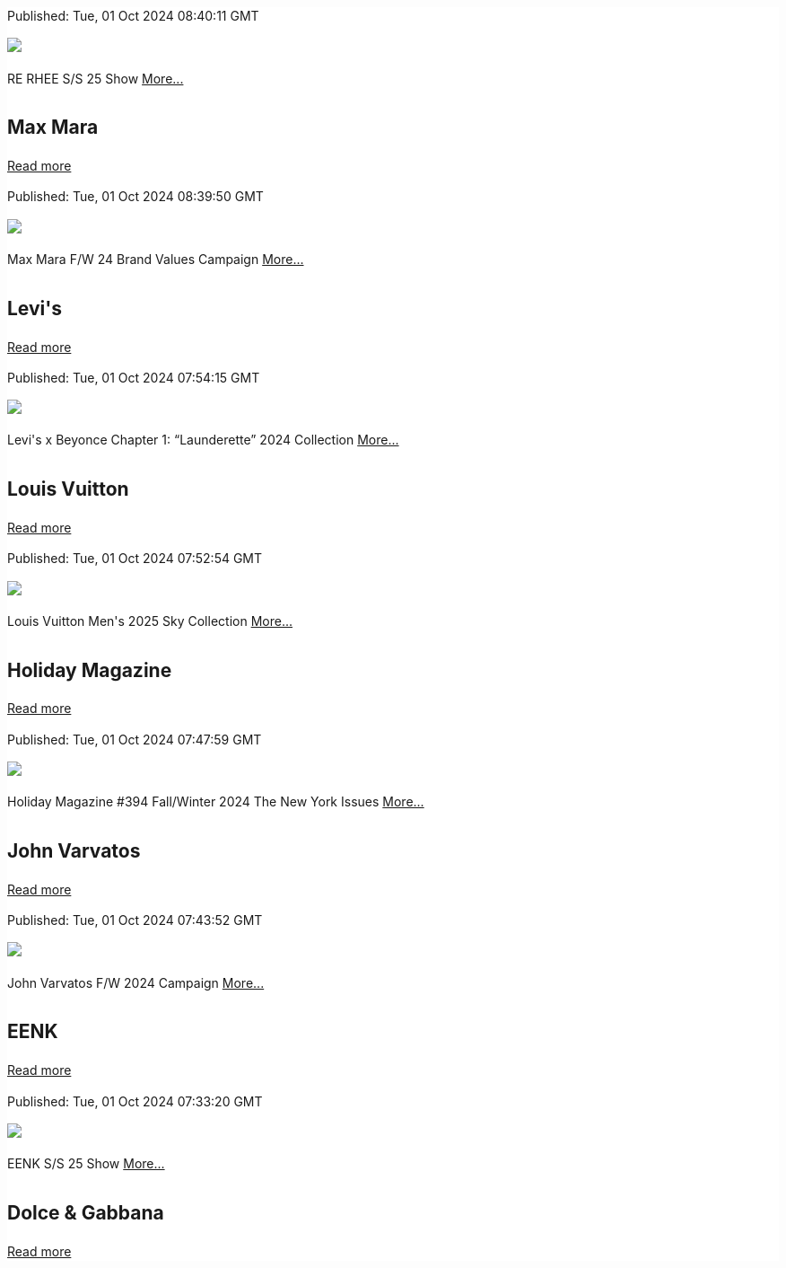 Published: Tue, 01 Oct 2024 08:40:11 GMT

<p><img src="https://i.mdel.net/i/db/2024/10/2349699/2349699-800w.jpg" /></p>RE RHEE S/S 25 Show <a href="https://models.com/work/various-shows-re-rhee-ss-25-show" title="RE RHEE S/S 25 Show">More...</a>

## Max Mara
[Read more](https://models.com/work/max-mara-max-mara-fw-24-brand-values-campaign)

Published: Tue, 01 Oct 2024 08:39:50 GMT

<p><img src="https://i.mdel.net/i/db/2024/10/2348858/2348858-800w.jpg" /></p>Max Mara F/W 24 Brand Values Campaign <a href="https://models.com/work/max-mara-max-mara-fw-24-brand-values-campaign" title="Max Mara F/W 24 Brand Values Campaign">More...</a>

## Levi's
[Read more](https://models.com/work/levis-levis-x-beyonce-chapter-1-launderette-2024-collection)

Published: Tue, 01 Oct 2024 07:54:15 GMT

<p><img src="https://i.mdel.net/i/db/2024/10/2348789/2348789-800w.jpg" /></p>Levi's x Beyonce Chapter 1: “Launderette” 2024 Collection <a href="https://models.com/work/levis-levis-x-beyonce-chapter-1-launderette-2024-collection" title="Levi's x Beyonce Chapter 1: “Launderette” 2024 Collection">More...</a>

## Louis Vuitton
[Read more](https://models.com/work/louis-vuitton-louis-vuitton-mens-2025-sky-collection)

Published: Tue, 01 Oct 2024 07:52:54 GMT

<p><img src="https://i.mdel.net/i/db/2024/10/2348904/2348904-800w.jpg" /></p>Louis Vuitton Men's 2025 Sky Collection <a href="https://models.com/work/louis-vuitton-louis-vuitton-mens-2025-sky-collection" title="Louis Vuitton Men's 2025 Sky Collection">More...</a>

## Holiday Magazine
[Read more](https://models.com/work/holiday-magazine-holiday-magazine-394-fallwinter-2024-the-new-york-issues)

Published: Tue, 01 Oct 2024 07:47:59 GMT

<p><img src="https://i.mdel.net/i/db/2024/10/2349400/2349400-800w.jpg" /></p>Holiday Magazine #394 Fall/Winter 2024 The New York Issues <a href="https://models.com/work/holiday-magazine-holiday-magazine-394-fallwinter-2024-the-new-york-issues" title="Holiday Magazine #394 Fall/Winter 2024 The New York Issues">More...</a>

## John Varvatos
[Read more](https://models.com/work/john-varvatos-john-varvatos-fw-2024-campaign)

Published: Tue, 01 Oct 2024 07:43:52 GMT

<p><img src="https://i.mdel.net/i/db/2024/10/2348783/2348783-800w.jpg" /></p>John Varvatos F/W 2024 Campaign <a href="https://models.com/work/john-varvatos-john-varvatos-fw-2024-campaign" title="John Varvatos F/W 2024 Campaign">More...</a>

## EENK
[Read more](https://models.com/work/eenk-eenk-ss-25-show)

Published: Tue, 01 Oct 2024 07:33:20 GMT

<p><img src="https://i.mdel.net/i/db/2024/10/2349033/2349033-800w.jpg" /></p>EENK S/S 25 Show <a href="https://models.com/work/eenk-eenk-ss-25-show" title="EENK S/S 25 Show">More...</a>

## Dolce & Gabbana
[Read more](https://models.com/work/dolce--gabbana-dolce--gabbana-palermo-collection)

